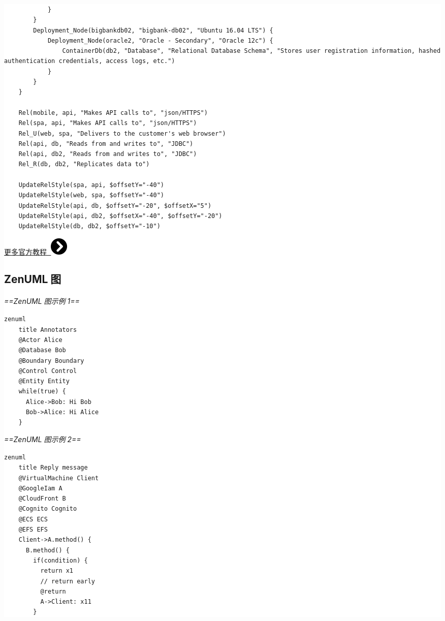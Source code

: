 ```mermaid
            }
        }
        Deployment_Node(bigbankdb02, "bigbank-db02", "Ubuntu 16.04 LTS") {
            Deployment_Node(oracle2, "Oracle - Secondary", "Oracle 12c") {
                ContainerDb(db2, "Database", "Relational Database Schema", "Stores user registration information, hashed authentication credentials, access logs, etc.")
            }
        }
    }

    Rel(mobile, api, "Makes API calls to", "json/HTTPS")
    Rel(spa, api, "Makes API calls to", "json/HTTPS")
    Rel_U(web, spa, "Delivers to the customer's web browser")
    Rel(api, db, "Reads from and writes to", "JDBC")
    Rel(api, db2, "Reads from and writes to", "JDBC")
    Rel_R(db, db2, "Replicates data to")

    UpdateRelStyle(spa, api, $offsetY="-40")
    UpdateRelStyle(web, spa, $offsetY="-40")
    UpdateRelStyle(api, db, $offsetY="-20", $offsetX="5")
    UpdateRelStyle(api, db2, $offsetX="-40", $offsetY="-20")
    UpdateRelStyle(db, db2, $offsetY="-10")
```

[<kbd>更多官方教程 ![](pic/icon-more.svg?fill=text)</kbd>](https://mermaid.js.org/syntax/c4.html)

## ZenUML 图

*==ZenUML 图示例 1==*

```mermaid
zenuml
    title Annotators
    @Actor Alice
    @Database Bob
    @Boundary Boundary
    @Control Control
    @Entity Entity
    while(true) {
      Alice->Bob: Hi Bob
      Bob->Alice: Hi Alice
    }
```

*==ZenUML 图示例 2==*

```mermaid
zenuml
    title Reply message
    @VirtualMachine Client
    @GoogleIam A
    @CloudFront B
    @Cognito Cognito
    @ECS ECS
    @EFS EFS
    Client->A.method() {
      B.method() {
        if(condition) {
          return x1
          // return early
          @return
          A->Client: x11
        }
```